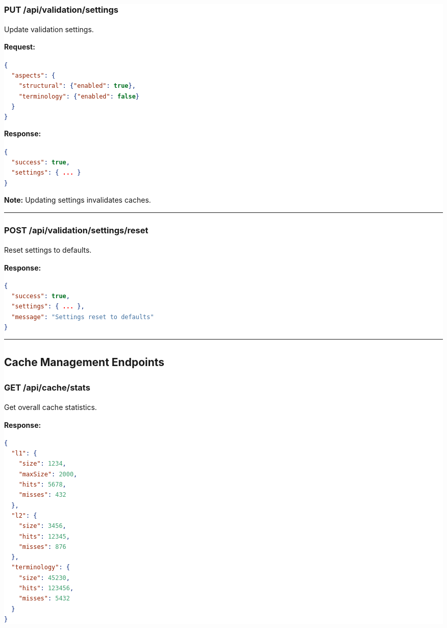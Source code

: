 
### PUT /api/validation/settings
Update validation settings.

**Request:**
```json
{
  "aspects": {
    "structural": {"enabled": true},
    "terminology": {"enabled": false}
  }
}
```

**Response:**
```json
{
  "success": true,
  "settings": { ... }
}
```

**Note:** Updating settings invalidates caches.

---

### POST /api/validation/settings/reset
Reset settings to defaults.

**Response:**
```json
{
  "success": true,
  "settings": { ... },
  "message": "Settings reset to defaults"
}
```

---

## Cache Management Endpoints

### GET /api/cache/stats
Get overall cache statistics.

**Response:**
```json
{
  "l1": {
    "size": 1234,
    "maxSize": 2000,
    "hits": 5678,
    "misses": 432
  },
  "l2": {
    "size": 3456,
    "hits": 12345,
    "misses": 876
  },
  "terminology": {
    "size": 45230,
    "hits": 123456,
    "misses": 5432
  }
}
```
